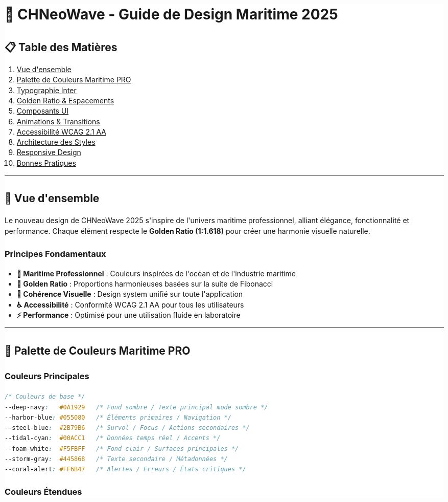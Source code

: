 # 🌊 CHNeoWave - Guide de Design Maritime 2025

## 📋 Table des Matières

1. [Vue d'ensemble](#vue-densemble)
2. [Palette de Couleurs Maritime PRO](#palette-de-couleurs-maritime-pro)
3. [Typographie Inter](#typographie-inter)
4. [Golden Ratio & Espacements](#golden-ratio--espacements)
5. [Composants UI](#composants-ui)
6. [Animations & Transitions](#animations--transitions)
7. [Accessibilité WCAG 2.1 AA](#accessibilité-wcag-21-aa)
8. [Architecture des Styles](#architecture-des-styles)
9. [Responsive Design](#responsive-design)
10. [Bonnes Pratiques](#bonnes-pratiques)

---

## 🎯 Vue d'ensemble

Le nouveau design de CHNeoWave 2025 s'inspire de l'univers maritime professionnel, alliant élégance, fonctionnalité et performance. Chaque élément respecte le **Golden Ratio (1:1.618)** pour créer une harmonie visuelle naturelle.

### Principes Fondamentaux

- **🌊 Maritime Professionnel** : Couleurs inspirées de l'océan et de l'industrie maritime
- **📐 Golden Ratio** : Proportions harmonieuses basées sur la suite de Fibonacci
- **🎨 Cohérence Visuelle** : Design system unifié sur toute l'application
- **♿ Accessibilité** : Conformité WCAG 2.1 AA pour tous les utilisateurs
- **⚡ Performance** : Optimisé pour une utilisation fluide en laboratoire

---

## 🎨 Palette de Couleurs Maritime PRO

### Couleurs Principales

```css
/* Couleurs de base */
--deep-navy:   #0A1929   /* Fond sombre / Texte principal mode sombre */
--harbor-blue: #055080   /* Éléments primaires / Navigation */
--steel-blue:  #2B79B6   /* Survol / Focus / Actions secondaires */
--tidal-cyan:  #00ACC1   /* Données temps réel / Accents */
--foam-white:  #F5FBFF   /* Fond clair / Surfaces principales */
--storm-gray:  #445868   /* Texte secondaire / Métadonnées */
--coral-alert: #FF6B47   /* Alertes / Erreurs / États critiques */
```

### Couleurs Étendues
